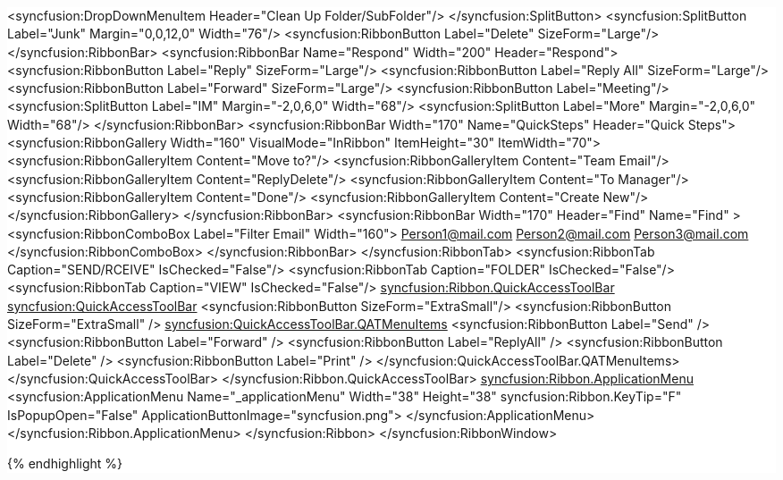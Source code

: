 <syncfusion:DropDownMenuItem Header="Clean Up Folder/SubFolder"/>
</syncfusion:SplitButton>
<syncfusion:SplitButton Label="Junk" Margin="0,0,12,0" Width="76"/>
<syncfusion:RibbonButton Label="Delete" SizeForm="Large"/>
</syncfusion:RibbonBar>
<syncfusion:RibbonBar Name="Respond" Width="200" Header="Respond">
<syncfusion:RibbonButton Label="Reply" SizeForm="Large"/>
<syncfusion:RibbonButton Label="Reply All" SizeForm="Large"/>
<syncfusion:RibbonButton Label="Forward" SizeForm="Large"/>
<syncfusion:RibbonButton Label="Meeting"/>
<syncfusion:SplitButton Label="IM" Margin="-2,0,6,0" Width="68"/>
<syncfusion:SplitButton Label="More" Margin="-2,0,6,0" Width="68"/>
</syncfusion:RibbonBar>
<syncfusion:RibbonBar Width="170" Name="QuickSteps" Header="Quick Steps">
<syncfusion:RibbonGallery Width="160"    VisualMode="InRibbon" ItemHeight="30" ItemWidth="70">
<syncfusion:RibbonGalleryItem  Content="Move to?"/>
<syncfusion:RibbonGalleryItem  Content="Team Email"/>
<syncfusion:RibbonGalleryItem  Content="ReplyDelete"/>
<syncfusion:RibbonGalleryItem  Content="To Manager"/>
<syncfusion:RibbonGalleryItem  Content="Done"/>
<syncfusion:RibbonGalleryItem  Content="Create New"/>
</syncfusion:RibbonGallery>
</syncfusion:RibbonBar>
<syncfusion:RibbonBar Width="170" Header="Find" Name="Find"  >
<syncfusion:RibbonComboBox Label="Filter Email" Width="160">
<ComboBoxItem>Person1@mail.com</ComboBoxItem>
<ComboBoxItem>Person2@mail.com</ComboBoxItem>
<ComboBoxItem>Person3@mail.com</ComboBoxItem>
</syncfusion:RibbonComboBox>
</syncfusion:RibbonBar>
</syncfusion:RibbonTab>
<syncfusion:RibbonTab Caption="SEND/RCEIVE"  IsChecked="False"/>
<syncfusion:RibbonTab Caption="FOLDER"  IsChecked="False"/>
<syncfusion:RibbonTab Caption="VIEW"  IsChecked="False"/>
<syncfusion:Ribbon.QuickAccessToolBar>
<syncfusion:QuickAccessToolBar>
<syncfusion:RibbonButton SizeForm="ExtraSmall"/>
<syncfusion:RibbonButton SizeForm="ExtraSmall" />
<syncfusion:QuickAccessToolBar.QATMenuItems>
<syncfusion:RibbonButton Label="Send" />
<syncfusion:RibbonButton Label="Forward" />
<syncfusion:RibbonButton Label="ReplyAll" />
<syncfusion:RibbonButton Label="Delete" />
<syncfusion:RibbonButton Label="Print" />
</syncfusion:QuickAccessToolBar.QATMenuItems>
</syncfusion:QuickAccessToolBar>
</syncfusion:Ribbon.QuickAccessToolBar>
<syncfusion:Ribbon.ApplicationMenu>
<syncfusion:ApplicationMenu Name="_applicationMenu" Width="38" Height="38" syncfusion:Ribbon.KeyTip="F" IsPopupOpen="False" ApplicationButtonImage="syncfusion.png">
</syncfusion:ApplicationMenu>
</syncfusion:Ribbon.ApplicationMenu>
</syncfusion:Ribbon>
</Grid>
</syncfusion:RibbonWindow>

{% endhighlight %}
